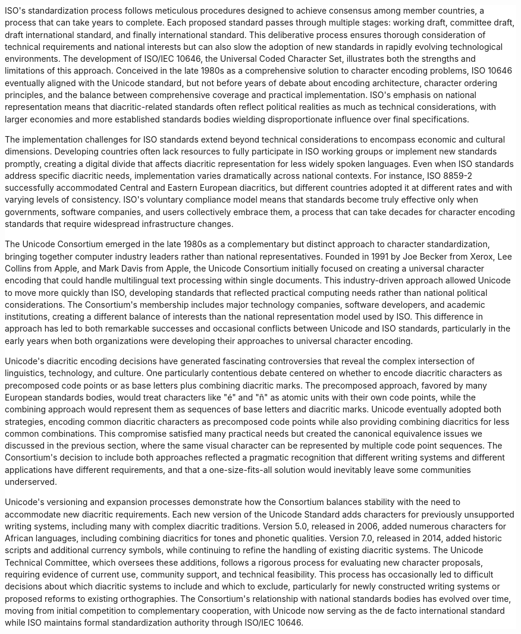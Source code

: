 ISO's standardization process follows meticulous procedures designed to achieve consensus among member countries, a process that can take years to complete. Each proposed standard passes through multiple stages: working draft, committee draft, draft international standard, and finally international standard. This deliberative process ensures thorough consideration of technical requirements and national interests but can also slow the adoption of new standards in rapidly evolving technological environments. The development of ISO/IEC 10646, the Universal Coded Character Set, illustrates both the strengths and limitations of this approach. Conceived in the late 1980s as a comprehensive solution to character encoding problems, ISO 10646 eventually aligned with the Unicode standard, but not before years of debate about encoding architecture, character ordering principles, and the balance between comprehensive coverage and practical implementation. ISO's emphasis on national representation means that diacritic-related standards often reflect political realities as much as technical considerations, with larger economies and more established standards bodies wielding disproportionate influence over final specifications.

The implementation challenges for ISO standards extend beyond technical considerations to encompass economic and cultural dimensions. Developing countries often lack resources to fully participate in ISO working groups or implement new standards promptly, creating a digital divide that affects diacritic representation for less widely spoken languages. Even when ISO standards address specific diacritic needs, implementation varies dramatically across national contexts. For instance, ISO 8859-2 successfully accommodated Central and Eastern European diacritics, but different countries adopted it at different rates and with varying levels of consistency. ISO's voluntary compliance model means that standards become truly effective only when governments, software companies, and users collectively embrace them, a process that can take decades for character encoding standards that require widespread infrastructure changes.

The Unicode Consortium emerged in the late 1980s as a complementary but distinct approach to character standardization, bringing together computer industry leaders rather than national representatives. Founded in 1991 by Joe Becker from Xerox, Lee Collins from Apple, and Mark Davis from Apple, the Unicode Consortium initially focused on creating a universal character encoding that could handle multilingual text processing within single documents. This industry-driven approach allowed Unicode to move more quickly than ISO, developing standards that reflected practical computing needs rather than national political considerations. The Consortium's membership includes major technology companies, software developers, and academic institutions, creating a different balance of interests than the national representation model used by ISO. This difference in approach has led to both remarkable successes and occasional conflicts between Unicode and ISO standards, particularly in the early years when both organizations were developing their approaches to universal character encoding.

Unicode's diacritic encoding decisions have generated fascinating controversies that reveal the complex intersection of linguistics, technology, and culture. One particularly contentious debate centered on whether to encode diacritic characters as precomposed code points or as base letters plus combining diacritic marks. The precomposed approach, favored by many European standards bodies, would treat characters like "é" and "ñ" as atomic units with their own code points, while the combining approach would represent them as sequences of base letters and diacritic marks. Unicode eventually adopted both strategies, encoding common diacritic characters as precomposed code points while also providing combining diacritics for less common combinations. This compromise satisfied many practical needs but created the canonical equivalence issues we discussed in the previous section, where the same visual character can be represented by multiple code point sequences. The Consortium's decision to include both approaches reflected a pragmatic recognition that different writing systems and different applications have different requirements, and that a one-size-fits-all solution would inevitably leave some communities underserved.

Unicode's versioning and expansion processes demonstrate how the Consortium balances stability with the need to accommodate new diacritic requirements. Each new version of the Unicode Standard adds characters for previously unsupported writing systems, including many with complex diacritic traditions. Version 5.0, released in 2006, added numerous characters for African languages, including combining diacritics for tones and phonetic qualities. Version 7.0, released in 2014, added historic scripts and additional currency symbols, while continuing to refine the handling of existing diacritic systems. The Unicode Technical Committee, which oversees these additions, follows a rigorous process for evaluating new character proposals, requiring evidence of current use, community support, and technical feasibility. This process has occasionally led to difficult decisions about which diacritic systems to include and which to exclude, particularly for newly constructed writing systems or proposed reforms to existing orthographies. The Consortium's relationship with national standards bodies has evolved over time, moving from initial competition to complementary cooperation, with Unicode now serving as the de facto international standard while ISO maintains formal standardization authority through ISO/IEC 10646.
